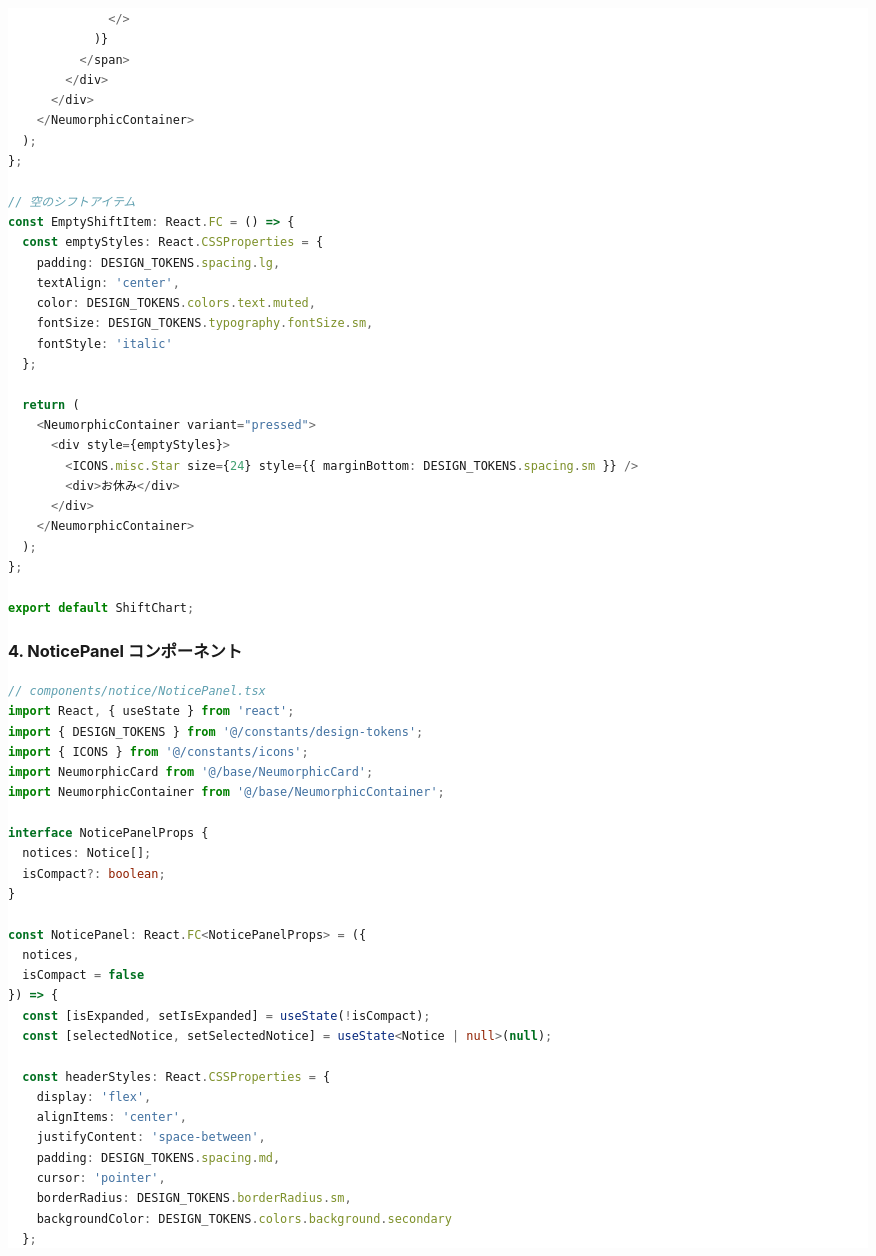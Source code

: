 ```typescript
              </>
            )}
          </span>
        </div>
      </div>
    </NeumorphicContainer>
  );
};

// 空のシフトアイテム
const EmptyShiftItem: React.FC = () => {
  const emptyStyles: React.CSSProperties = {
    padding: DESIGN_TOKENS.spacing.lg,
    textAlign: 'center',
    color: DESIGN_TOKENS.colors.text.muted,
    fontSize: DESIGN_TOKENS.typography.fontSize.sm,
    fontStyle: 'italic'
  };

  return (
    <NeumorphicContainer variant="pressed">
      <div style={emptyStyles}>
        <ICONS.misc.Star size={24} style={{ marginBottom: DESIGN_TOKENS.spacing.sm }} />
        <div>お休み</div>
      </div>
    </NeumorphicContainer>
  );
};

export default ShiftChart;
```

### 4. NoticePanel コンポーネント

```typescript
// components/notice/NoticePanel.tsx
import React, { useState } from 'react';
import { DESIGN_TOKENS } from '@/constants/design-tokens';
import { ICONS } from '@/constants/icons';
import NeumorphicCard from '@/base/NeumorphicCard';
import NeumorphicContainer from '@/base/NeumorphicContainer';

interface NoticePanelProps {
  notices: Notice[];
  isCompact?: boolean;
}

const NoticePanel: React.FC<NoticePanelProps> = ({ 
  notices, 
  isCompact = false 
}) => {
  const [isExpanded, setIsExpanded] = useState(!isCompact);
  const [selectedNotice, setSelectedNotice] = useState<Notice | null>(null);

  const headerStyles: React.CSSProperties = {
    display: 'flex',
    alignItems: 'center',
    justifyContent: 'space-between',
    padding: DESIGN_TOKENS.spacing.md,
    cursor: 'pointer',
    borderRadius: DESIGN_TOKENS.borderRadius.sm,
    backgroundColor: DESIGN_TOKENS.colors.background.secondary
  };
```